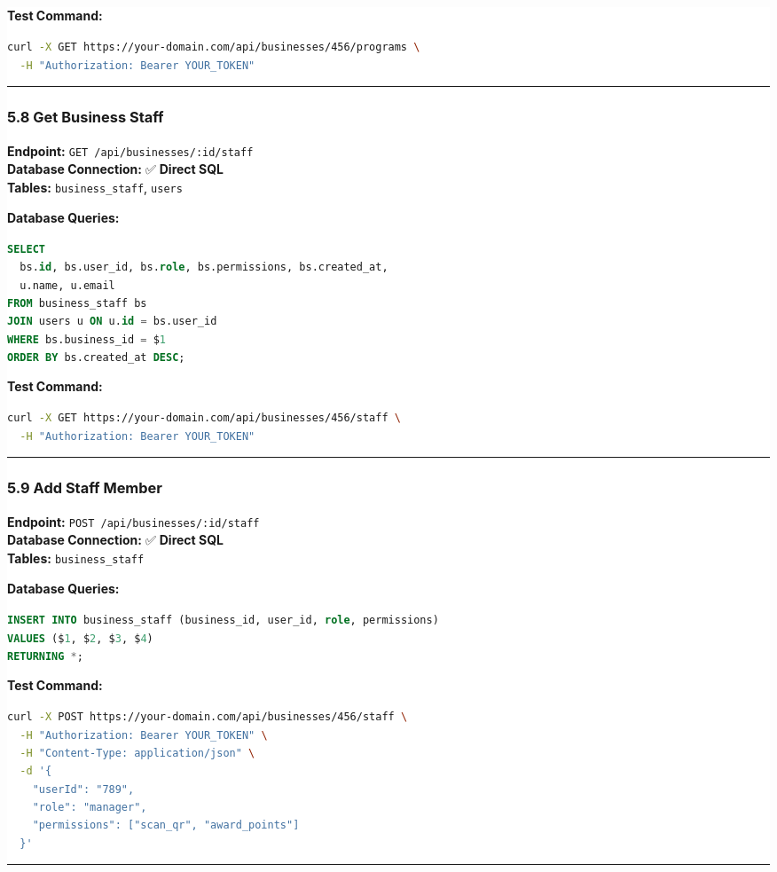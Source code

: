 **Test Command:**
```bash
curl -X GET https://your-domain.com/api/businesses/456/programs \
  -H "Authorization: Bearer YOUR_TOKEN"
```

---

### 5.8 Get Business Staff
**Endpoint:** `GET /api/businesses/:id/staff`  
**Database Connection:** ✅ **Direct SQL**  
**Tables:** `business_staff`, `users`

**Database Queries:**
```sql
SELECT 
  bs.id, bs.user_id, bs.role, bs.permissions, bs.created_at,
  u.name, u.email
FROM business_staff bs
JOIN users u ON u.id = bs.user_id
WHERE bs.business_id = $1
ORDER BY bs.created_at DESC;
```

**Test Command:**
```bash
curl -X GET https://your-domain.com/api/businesses/456/staff \
  -H "Authorization: Bearer YOUR_TOKEN"
```

---

### 5.9 Add Staff Member
**Endpoint:** `POST /api/businesses/:id/staff`  
**Database Connection:** ✅ **Direct SQL**  
**Tables:** `business_staff`

**Database Queries:**
```sql
INSERT INTO business_staff (business_id, user_id, role, permissions)
VALUES ($1, $2, $3, $4)
RETURNING *;
```

**Test Command:**
```bash
curl -X POST https://your-domain.com/api/businesses/456/staff \
  -H "Authorization: Bearer YOUR_TOKEN" \
  -H "Content-Type: application/json" \
  -d '{
    "userId": "789",
    "role": "manager",
    "permissions": ["scan_qr", "award_points"]
  }'
```

---